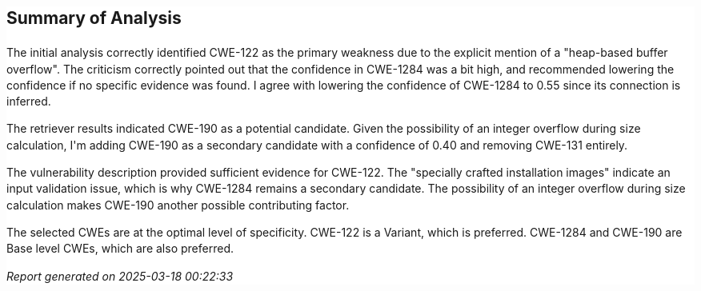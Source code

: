 ## Summary of Analysis
The initial analysis correctly identified CWE-122 as the primary weakness due to the explicit mention of a "heap-based buffer overflow". The criticism correctly pointed out that the confidence in CWE-1284 was a bit high, and recommended lowering the confidence if no specific evidence was found. I agree with lowering the confidence of CWE-1284 to 0.55 since its connection is inferred.

The retriever results indicated CWE-190 as a potential candidate. Given the possibility of an integer overflow during size calculation, I'm adding CWE-190 as a secondary candidate with a confidence of 0.40 and removing CWE-131 entirely.

The vulnerability description provided sufficient evidence for CWE-122. The "specially crafted installation images" indicate an input validation issue, which is why CWE-1284 remains a secondary candidate. The possibility of an integer overflow during size calculation makes CWE-190 another possible contributing factor.

The selected CWEs are at the optimal level of specificity. CWE-122 is a Variant, which is preferred. CWE-1284 and CWE-190 are Base level CWEs, which are also preferred.



*Report generated on 2025-03-18 00:22:33*
